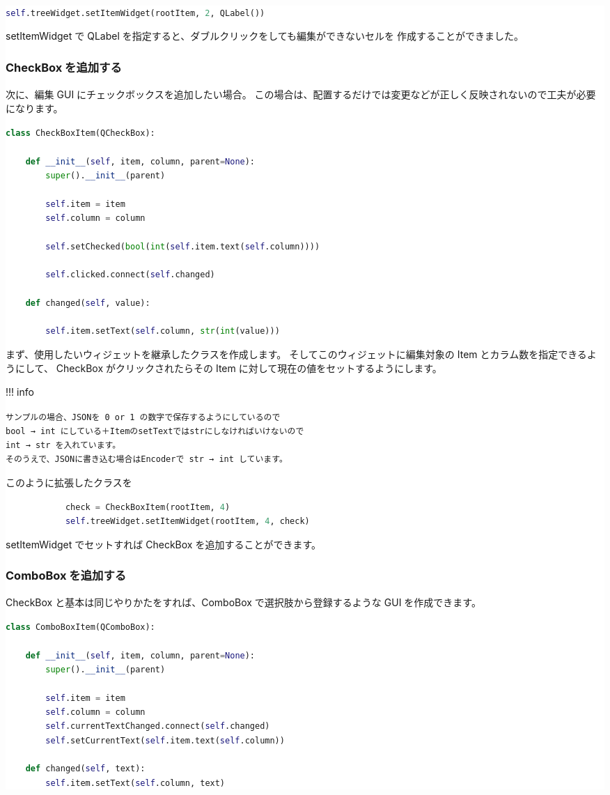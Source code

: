```python
self.treeWidget.setItemWidget(rootItem, 2, QLabel())
```

setItemWidget で QLabel を指定すると、ダブルクリックをしても編集ができないセルを
作成することができました。

### CheckBox を追加する

次に、編集 GUI にチェックボックスを追加したい場合。
この場合は、配置するだけでは変更などが正しく反映されないので工夫が必要になります。

```python
class CheckBoxItem(QCheckBox):

    def __init__(self, item, column, parent=None):
        super().__init__(parent)

        self.item = item
        self.column = column

        self.setChecked(bool(int(self.item.text(self.column))))

        self.clicked.connect(self.changed)

    def changed(self, value):

        self.item.setText(self.column, str(int(value)))
```

まず、使用したいウィジェットを継承したクラスを作成します。
そしてこのウィジェットに編集対象の Item とカラム数を指定できるようにして、
CheckBox がクリックされたらその Item に対して現在の値をセットするようにします。

!!! info

    サンプルの場合、JSONを 0 or 1 の数字で保存するようにしているので
    bool → int にしている＋ItemのsetTextではstrにしなければいけないので
    int → str を入れています。
    そのうえで、JSONに書き込む場合はEncoderで str → int しています。

このように拡張したクラスを

```python
            check = CheckBoxItem(rootItem, 4)
            self.treeWidget.setItemWidget(rootItem, 4, check)
```

setItemWidget でセットすれば CheckBox を追加することができます。

### ComboBox を追加する

CheckBox と基本は同じやりかたをすれば、ComboBox で選択肢から登録するような
GUI を作成できます。

```python
class ComboBoxItem(QComboBox):

    def __init__(self, item, column, parent=None):
        super().__init__(parent)

        self.item = item
        self.column = column
        self.currentTextChanged.connect(self.changed)
        self.setCurrentText(self.item.text(self.column))

    def changed(self, text):
        self.item.setText(self.column, text)
```
